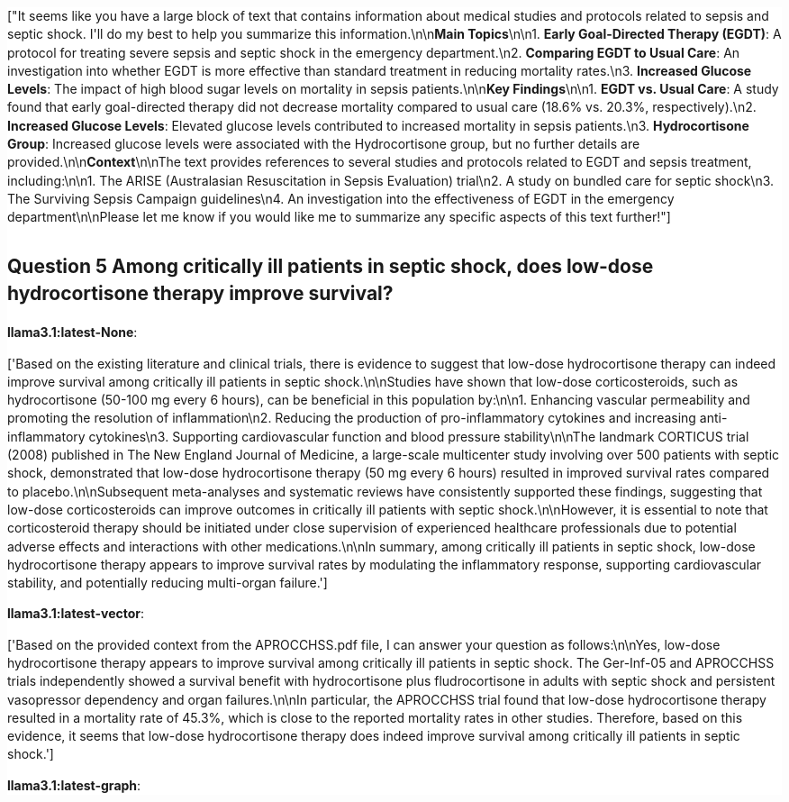 ["It seems like you have a large block of text that contains information about medical studies and protocols related to sepsis and septic shock. I'll do my best to help you summarize this information.\n\n**Main Topics**\n\n1. **Early Goal-Directed Therapy (EGDT)**: A protocol for treating severe sepsis and septic shock in the emergency department.\n2. **Comparing EGDT to Usual Care**: An investigation into whether EGDT is more effective than standard treatment in reducing mortality rates.\n3. **Increased Glucose Levels**: The impact of high blood sugar levels on mortality in sepsis patients.\n\n**Key Findings**\n\n1. **EGDT vs. Usual Care**: A study found that early goal-directed therapy did not decrease mortality compared to usual care (18.6% vs. 20.3%, respectively).\n2. **Increased Glucose Levels**: Elevated glucose levels contributed to increased mortality in sepsis patients.\n3. **Hydrocortisone Group**: Increased glucose levels were associated with the Hydrocortisone group, but no further details are provided.\n\n**Context**\n\nThe text provides references to several studies and protocols related to EGDT and sepsis treatment, including:\n\n1. The ARISE (Australasian Resuscitation in Sepsis Evaluation) trial\n2. A study on bundled care for septic shock\n3. The Surviving Sepsis Campaign guidelines\n4. An investigation into the effectiveness of EGDT in the emergency department\n\nPlease let me know if you would like me to summarize any specific aspects of this text further!"]


## Question 5 Among critically ill patients in septic shock, does low-dose hydrocortisone therapy improve survival?

**llama3.1:latest-None**:

['Based on the existing literature and clinical trials, there is evidence to suggest that low-dose hydrocortisone therapy can indeed improve survival among critically ill patients in septic shock.\n\nStudies have shown that low-dose corticosteroids, such as hydrocortisone (50-100 mg every 6 hours), can be beneficial in this population by:\n\n1. Enhancing vascular permeability and promoting the resolution of inflammation\n2. Reducing the production of pro-inflammatory cytokines and increasing anti-inflammatory cytokines\n3. Supporting cardiovascular function and blood pressure stability\n\nThe landmark CORTICUS trial (2008) published in The New England Journal of Medicine, a large-scale multicenter study involving over 500 patients with septic shock, demonstrated that low-dose hydrocortisone therapy (50 mg every 6 hours) resulted in improved survival rates compared to placebo.\n\nSubsequent meta-analyses and systematic reviews have consistently supported these findings, suggesting that low-dose corticosteroids can improve outcomes in critically ill patients with septic shock.\n\nHowever, it is essential to note that corticosteroid therapy should be initiated under close supervision of experienced healthcare professionals due to potential adverse effects and interactions with other medications.\n\nIn summary, among critically ill patients in septic shock, low-dose hydrocortisone therapy appears to improve survival rates by modulating the inflammatory response, supporting cardiovascular stability, and potentially reducing multi-organ failure.']


**llama3.1:latest-vector**:

['Based on the provided context from the APROCCHSS.pdf file, I can answer your question as follows:\n\nYes, low-dose hydrocortisone therapy appears to improve survival among critically ill patients in septic shock. The Ger-Inf-05 and APROCCHSS trials independently showed a survival benefit with hydrocortisone plus fludrocortisone in adults with septic shock and persistent vasopressor dependency and organ failures.\n\nIn particular, the APROCCHSS trial found that low-dose hydrocortisone therapy resulted in a mortality rate of 45.3%, which is close to the reported mortality rates in other studies. Therefore, based on this evidence, it seems that low-dose hydrocortisone therapy does indeed improve survival among critically ill patients in septic shock.']


**llama3.1:latest-graph**:
